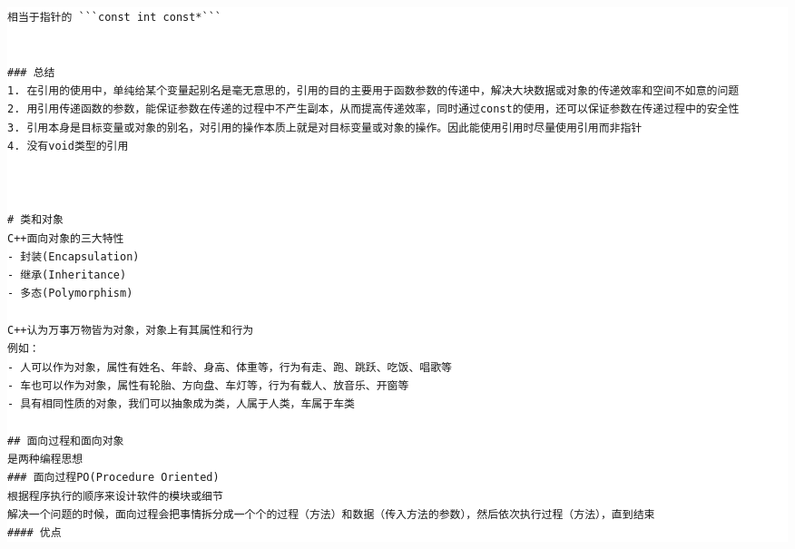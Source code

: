 ```
相当于指针的 ```const int const*```


### 总结
1. 在引用的使用中，单纯给某个变量起别名是毫无意思的，引用的目的主要用于函数参数的传递中，解决大块数据或对象的传递效率和空间不如意的问题
2. 用引用传递函数的参数，能保证参数在传递的过程中不产生副本，从而提高传递效率，同时通过const的使用，还可以保证参数在传递过程中的安全性
3. 引用本身是目标变量或对象的别名，对引用的操作本质上就是对目标变量或对象的操作。因此能使用引用时尽量使用引用而非指针
4. 没有void类型的引用



# 类和对象
C++面向对象的三大特性
- 封装(Encapsulation)
- 继承(Inheritance)
- 多态(Polymorphism)

C++认为万事万物皆为对象，对象上有其属性和行为
例如：
- 人可以作为对象，属性有姓名、年龄、身高、体重等，行为有走、跑、跳跃、吃饭、唱歌等
- 车也可以作为对象，属性有轮胎、方向盘、车灯等，行为有载人、放音乐、开窗等
- 具有相同性质的对象，我们可以抽象成为类，人属于人类，车属于车类

## 面向过程和面向对象
是两种编程思想
### 面向过程PO(Procedure Oriented)
根据程序执行的顺序来设计软件的模块或细节
解决一个问题的时候，面向过程会把事情拆分成一个个的过程（方法）和数据（传入方法的参数），然后依次执行过程（方法），直到结束
#### 优点
